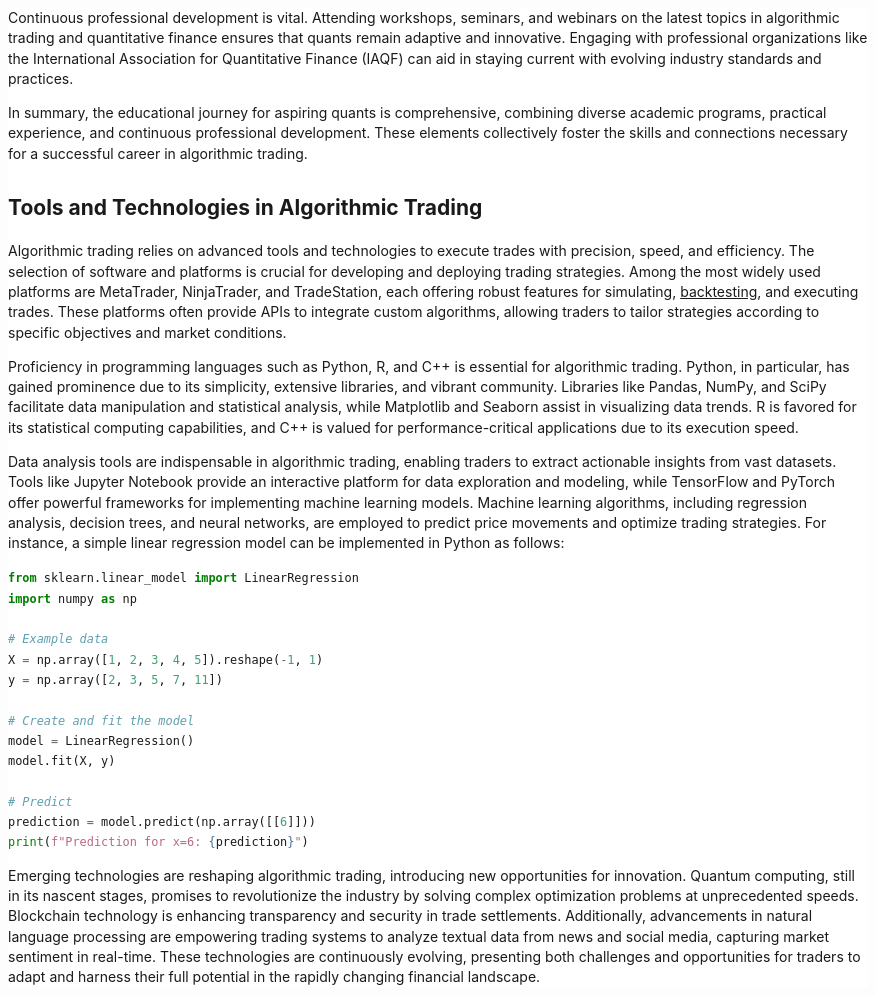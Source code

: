 Continuous professional development is vital. Attending workshops, seminars, and webinars on the latest topics in algorithmic trading and quantitative finance ensures that quants remain adaptive and innovative. Engaging with professional organizations like the International Association for Quantitative Finance (IAQF) can aid in staying current with evolving industry standards and practices.

In summary, the educational journey for aspiring quants is comprehensive, combining diverse academic programs, practical experience, and continuous professional development. These elements collectively foster the skills and connections necessary for a successful career in algorithmic trading.


## Tools and Technologies in Algorithmic Trading

Algorithmic trading relies on advanced tools and technologies to execute trades with precision, speed, and efficiency. The selection of software and platforms is crucial for developing and deploying trading strategies. Among the most widely used platforms are MetaTrader, NinjaTrader, and TradeStation, each offering robust features for simulating, [backtesting](/wiki/backtesting), and executing trades. These platforms often provide APIs to integrate custom algorithms, allowing traders to tailor strategies according to specific objectives and market conditions.

Proficiency in programming languages such as Python, R, and C++ is essential for algorithmic trading. Python, in particular, has gained prominence due to its simplicity, extensive libraries, and vibrant community. Libraries like Pandas, NumPy, and SciPy facilitate data manipulation and statistical analysis, while Matplotlib and Seaborn assist in visualizing data trends. R is favored for its statistical computing capabilities, and C++ is valued for performance-critical applications due to its execution speed.

Data analysis tools are indispensable in algorithmic trading, enabling traders to extract actionable insights from vast datasets. Tools like Jupyter Notebook provide an interactive platform for data exploration and modeling, while TensorFlow and PyTorch offer powerful frameworks for implementing machine learning models. Machine learning algorithms, including regression analysis, decision trees, and neural networks, are employed to predict price movements and optimize trading strategies. For instance, a simple linear regression model can be implemented in Python as follows:

```python
from sklearn.linear_model import LinearRegression
import numpy as np

# Example data
X = np.array([1, 2, 3, 4, 5]).reshape(-1, 1)
y = np.array([2, 3, 5, 7, 11])

# Create and fit the model
model = LinearRegression()
model.fit(X, y)

# Predict
prediction = model.predict(np.array([[6]]))
print(f"Prediction for x=6: {prediction}")
```

Emerging technologies are reshaping algorithmic trading, introducing new opportunities for innovation. Quantum computing, still in its nascent stages, promises to revolutionize the industry by solving complex optimization problems at unprecedented speeds. Blockchain technology is enhancing transparency and security in trade settlements. Additionally, advancements in natural language processing are empowering trading systems to analyze textual data from news and social media, capturing market sentiment in real-time. These technologies are continuously evolving, presenting both challenges and opportunities for traders to adapt and harness their full potential in the rapidly changing financial landscape.
